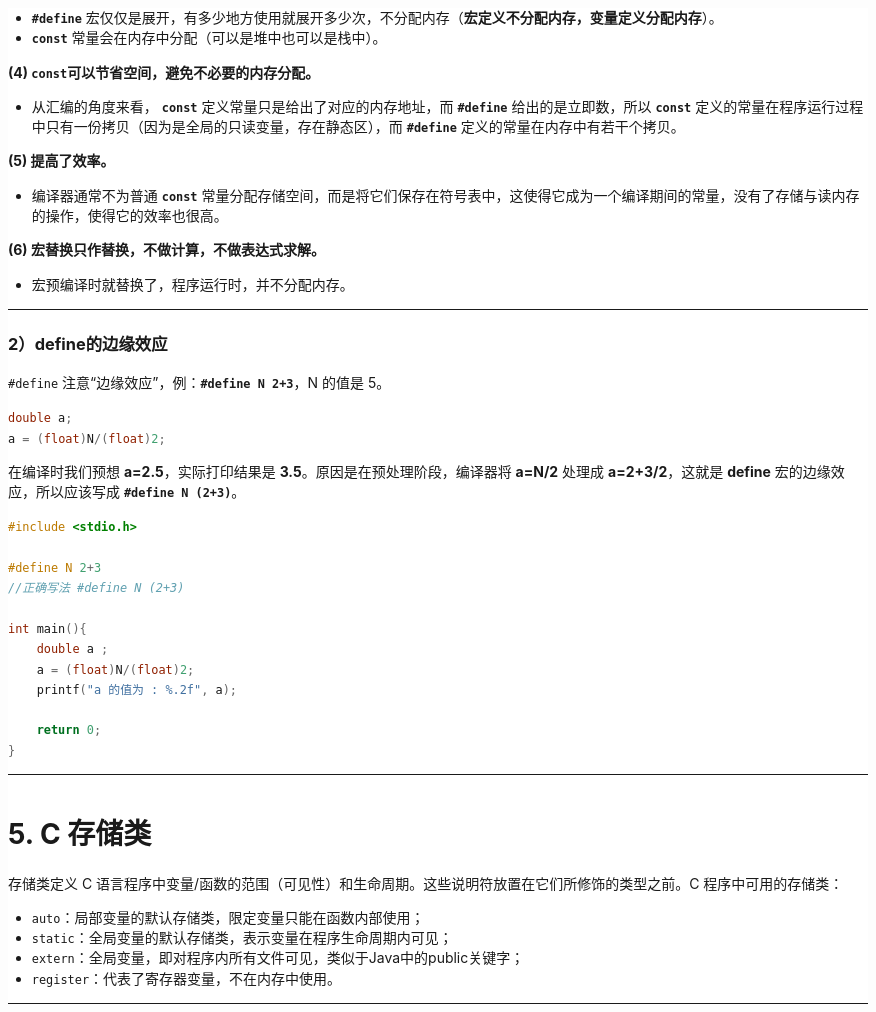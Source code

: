 - **`#define`** 宏仅仅是展开，有多少地方使用就展开多少次，不分配内存（**宏定义不分配内存，变量定义分配内存**）。
- **`const`** 常量会在内存中分配（可以是堆中也可以是栈中）。

**(4) `const`可以节省空间，避免不必要的内存分配。**

- 从汇编的角度来看， **`const`** 定义常量只是给出了对应的内存地址，而 **`#define`** 给出的是立即数，所以  **`const`**  定义的常量在程序运行过程中只有一份拷贝（因为是全局的只读变量，存在静态区），而 **`#define`** 定义的常量在内存中有若干个拷贝。

**(5) 提高了效率。**

- 编译器通常不为普通  **`const`**  常量分配存储空间，而是将它们保存在符号表中，这使得它成为一个编译期间的常量，没有了存储与读内存的操作，使得它的效率也很高。

**(6) 宏替换只作替换，不做计算，不做表达式求解。**

- 宏预编译时就替换了，程序运行时，并不分配内存。

---

### 2）define的边缘效应

`#define` 注意“边缘效应”，例：**`#define N 2+3`**，N 的值是 5。

```c
double a;
a = (float)N/(float)2;
```

在编译时我们预想 **a=2.5**，实际打印结果是 **3.5**。原因是在预处理阶段，编译器将 **a=N/2** 处理成 **a=2+3/2**，这就是 **define** 宏的边缘效应，所以应该写成 **`#define N (2+3)`**。

```c
#include <stdio.h>

#define N 2+3
//正确写法 #define N (2+3)

int main(){   
    double a ;
    a = (float)N/(float)2;
    printf("a 的值为 : %.2f", a);   
  
    return 0;
}
```

---

# 5. C 存储类

存储类定义 C 语言程序中变量/函数的范围（可见性）和生命周期。这些说明符放置在它们所修饰的类型之前。C 程序中可用的存储类：

- `auto`：局部变量的默认存储类，限定变量只能在函数内部使用；
- `static`：全局变量的默认存储类，表示变量在程序生命周期内可见；
- `extern`：全局变量，即对程序内所有文件可见，类似于Java中的public关键字；
- `register`：代表了寄存器变量，不在内存中使用。

---
